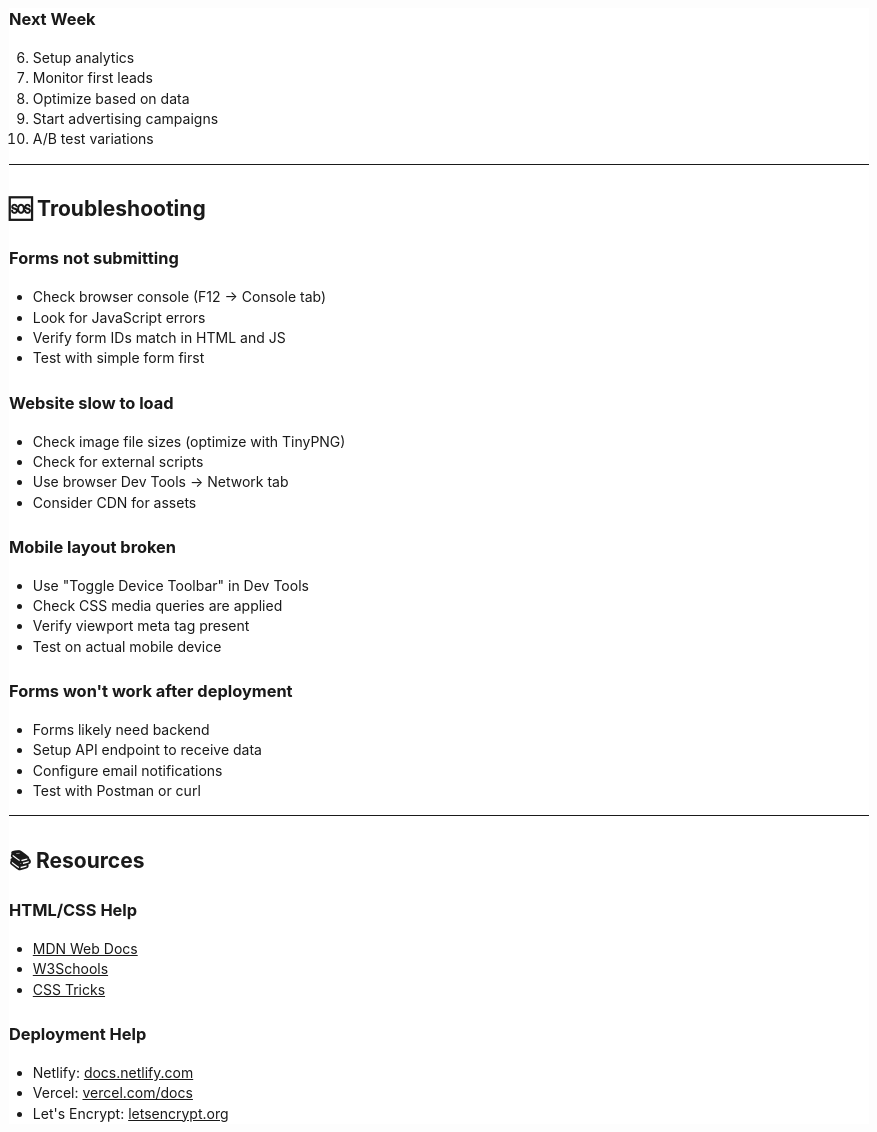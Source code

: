 ### Next Week
6. Setup analytics
7. Monitor first leads
8. Optimize based on data
9. Start advertising campaigns
10. A/B test variations

---

## 🆘 Troubleshooting

### Forms not submitting
- Check browser console (F12 → Console tab)
- Look for JavaScript errors
- Verify form IDs match in HTML and JS
- Test with simple form first

### Website slow to load
- Check image file sizes (optimize with TinyPNG)
- Check for external scripts
- Use browser Dev Tools → Network tab
- Consider CDN for assets

### Mobile layout broken
- Use "Toggle Device Toolbar" in Dev Tools
- Check CSS media queries are applied
- Verify viewport meta tag present
- Test on actual mobile device

### Forms won't work after deployment
- Forms likely need backend
- Setup API endpoint to receive data
- Configure email notifications
- Test with Postman or curl

---

## 📚 Resources

### HTML/CSS Help
- [MDN Web Docs](https://developer.mozilla.org/)
- [W3Schools](https://www.w3schools.com/)
- [CSS Tricks](https://css-tricks.com/)

### Deployment Help
- Netlify: [docs.netlify.com](https://docs.netlify.com)
- Vercel: [vercel.com/docs](https://vercel.com/docs)
- Let's Encrypt: [letsencrypt.org](https://letsencrypt.org)
